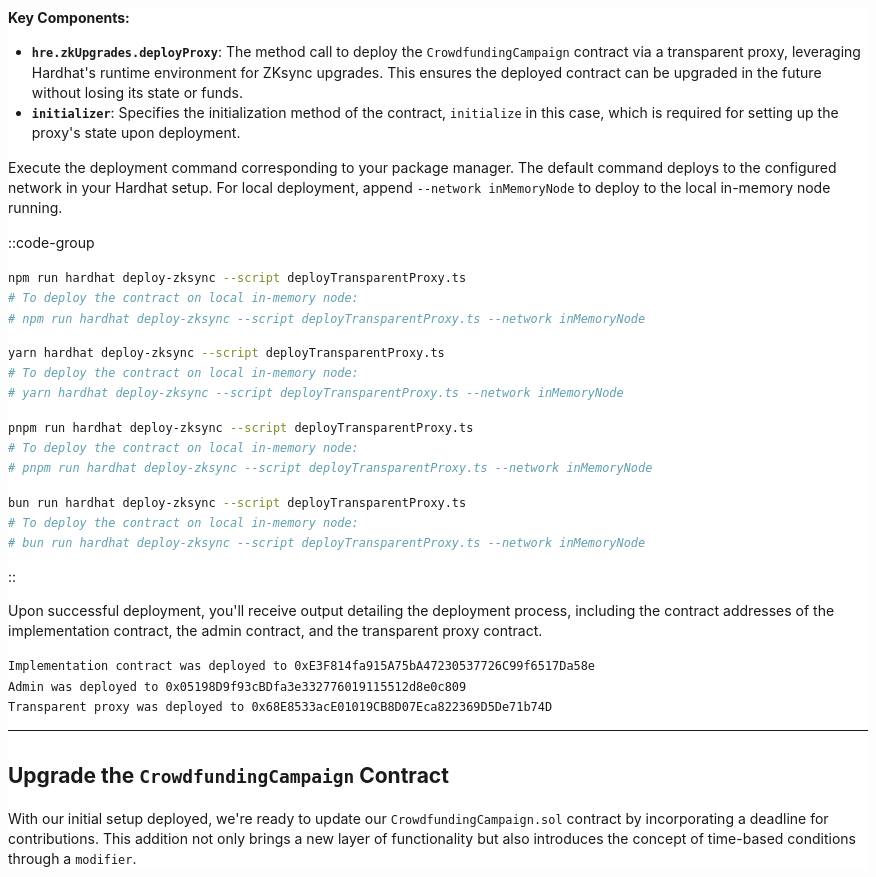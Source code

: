 **Key Components:**

- **`hre.zkUpgrades.deployProxy`**: The method call to deploy the `CrowdfundingCampaign`
contract via a transparent proxy, leveraging Hardhat's runtime environment for ZKsync upgrades.
This ensures the deployed contract can be upgraded in the future without losing its state or funds.
- **`initializer`**: Specifies the initialization method of the contract, `initialize` in this case,
which is required for setting up the proxy's state upon deployment.

Execute the deployment command corresponding to your package manager. The default command
deploys to the configured network in your Hardhat setup. For local deployment, append
`--network inMemoryNode` to deploy to the local in-memory node running.

::code-group

```bash [npm]
npm run hardhat deploy-zksync --script deployTransparentProxy.ts
# To deploy the contract on local in-memory node:
# npm run hardhat deploy-zksync --script deployTransparentProxy.ts --network inMemoryNode
```

```bash [yarn]
yarn hardhat deploy-zksync --script deployTransparentProxy.ts
# To deploy the contract on local in-memory node:
# yarn hardhat deploy-zksync --script deployTransparentProxy.ts --network inMemoryNode
```

```bash [pnpm]
pnpm run hardhat deploy-zksync --script deployTransparentProxy.ts
# To deploy the contract on local in-memory node:
# pnpm run hardhat deploy-zksync --script deployTransparentProxy.ts --network inMemoryNode
```

```bash [bun]
bun run hardhat deploy-zksync --script deployTransparentProxy.ts
# To deploy the contract on local in-memory node:
# bun run hardhat deploy-zksync --script deployTransparentProxy.ts --network inMemoryNode
```

::

Upon successful deployment, you'll receive output detailing the deployment process,
including the contract addresses of the implementation
contract, the admin contract, and the transparent
proxy contract.

```bash
Implementation contract was deployed to 0xE3F814fa915A75bA47230537726C99f6517Da58e
Admin was deployed to 0x05198D9f93cBDfa3e332776019115512d8e0c809
Transparent proxy was deployed to 0x68E8533acE01019CB8D07Eca822369D5De71b74D
```

---

## Upgrade the `CrowdfundingCampaign` Contract

With our initial setup deployed, we're ready to update our `CrowdfundingCampaign.sol`
contract by incorporating a deadline for contributions. This addition not only brings
a new layer of functionality but also introduces the concept of time-based conditions
through a `modifier`.
